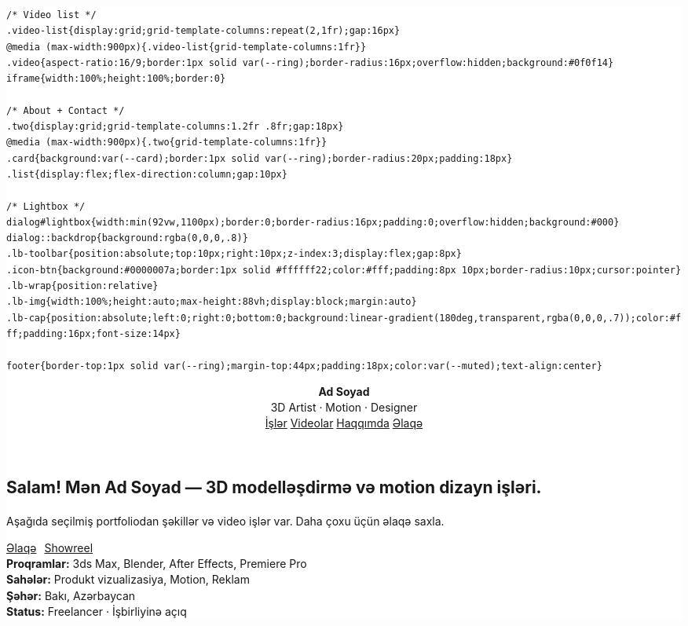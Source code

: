     /* Video list */
    .video-list{display:grid;grid-template-columns:repeat(2,1fr);gap:16px}
    @media (max-width:900px){.video-list{grid-template-columns:1fr}}
    .video{aspect-ratio:16/9;border:1px solid var(--ring);border-radius:16px;overflow:hidden;background:#0f0f14}
    iframe{width:100%;height:100%;border:0}

    /* About + Contact */
    .two{display:grid;grid-template-columns:1.2fr .8fr;gap:18px}
    @media (max-width:900px){.two{grid-template-columns:1fr}}
    .card{background:var(--card);border:1px solid var(--ring);border-radius:20px;padding:18px}
    .list{display:flex;flex-direction:column;gap:10px}

    /* Lightbox */
    dialog#lightbox{width:min(92vw,1100px);border:0;border-radius:16px;padding:0;overflow:hidden;background:#000}
    dialog::backdrop{background:rgba(0,0,0,.8)}
    .lb-toolbar{position:absolute;top:10px;right:10px;z-index:3;display:flex;gap:8px}
    .icon-btn{background:#0000007a;border:1px solid #ffffff22;color:#fff;padding:8px 10px;border-radius:10px;cursor:pointer}
    .lb-wrap{position:relative}
    .lb-img{width:100%;height:auto;max-height:88vh;display:block;margin:auto}
    .lb-cap{position:absolute;left:0;right:0;bottom:0;background:linear-gradient(180deg,transparent,rgba(0,0,0,.7));color:#fff;padding:16px;font-size:14px}

    footer{border-top:1px solid var(--ring);margin-top:44px;padding:18px;color:var(--muted);text-align:center}
  </style>
</head>
<body>
  <header class="wrap">
    <div class="brand">
      <div class="logo" aria-hidden="true"></div>
      <div>
        <strong>Ad Soyad</strong><br/>
        <span class="muted">3D Artist · Motion · Designer</span>
      </div>
    </div>
    <nav>
      <a href="#isler" class="active">İşlər</a>
      <a href="#videolar">Videolar</a>
      <a href="#haqqimda">Haqqımda</a>
      <a href="#elaqe">Əlaqə</a>
    </nav>
  </header>

  <main class="wrap">
    <section class="hero" id="isler">
      <div class="card">
        <h1 class="title">Salam! Mən <span style="color:var(--accent)">Ad Soyad</span> — 3D modelləşdirmə və motion dizayn işləri.</h1>
        <p class="muted">Aşağıda seçilmiş portfoliodan şəkillər və video işlər var. Daha çoxu üçün əlaqə saxla.</p>
        <div style="display:flex;gap:10px;margin-top:10px">
          <a class="btn" href="#elaqe">Əlaqə</a>
          <a class="btn secondary" href="#videolar">Showreel</a>
        </div>
      </div>
      <div class="card">
        <div class="list">
          <div><strong>Proqramlar:</strong> 3ds Max, Blender, After Effects, Premiere Pro</div>
          <div><strong>Sahələr:</strong> Produkt vizualizasiya, Motion, Reklam</div>
          <div><strong>Şəhər:</strong> Bakı, Azərbaycan</div>
          <div><strong>Status:</strong> Freelancer · İşbirliyinə açıq</div>
        </div>